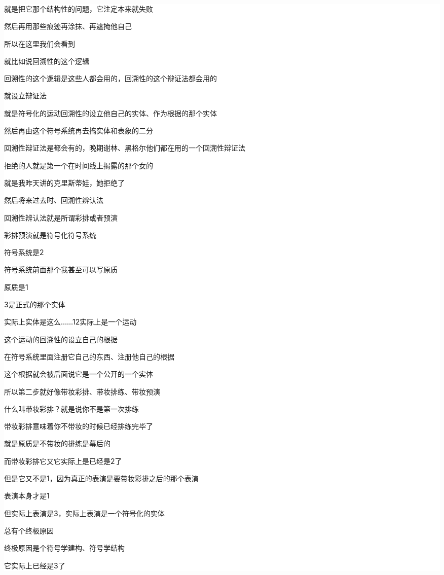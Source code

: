 就是把它那个结构性的问题，它注定本来就失败

然后再用那些痕迹再涂抹、再遮掩他自己

所以在这里我们会看到

就比如说回溯性的这个逻辑

回溯性的这个逻辑是这些人都会用的，回溯性的这个辩证法都会用的

就设立辩证法

就是符号化的运动回溯性的设立他自己的实体、作为根据的那个实体

然后再由这个符号系统再去搞实体和表象的二分

回溯性辩证法是都会有的，晚期谢林、黑格尔他们都在用的一个回溯性辩证法

拒绝的人就是第一个在时间线上揭露的那个女的

就是我昨天讲的克里斯蒂娃，她拒绝了

然后将来过去时、回溯性辨认法

回溯性辨认法就是所谓彩排或者预演

彩排预演就是符号化符号系统

符号系统是2

符号系统前面那个我甚至可以写原质

原质是1

3是正式的那个实体

实际上实体是这么……12实际上是一个运动

这个运动的回溯性的设立自己的根据

在符号系统里面注册它自己的东西、注册他自己的根据

这个根据就会被后面说它是一个公开的一个实体

所以第二步就好像带妆彩排、带妆排练、带妆预演

什么叫带妆彩排？就是说你不是第一次排练

带妆彩排意味着你不带妆的时候已经排练完毕了

就是原质是不带妆的排练是幕后的

而带妆彩排它又它实际上是已经是2了

但是它又不是1，因为真正的表演是要带妆彩排之后的那个表演

表演本身才是1

但实际上表演是3，实际上表演是一个符号化的实体

总有个终极原因

终极原因是个符号学建构、符号学结构

它实际上已经是3了
